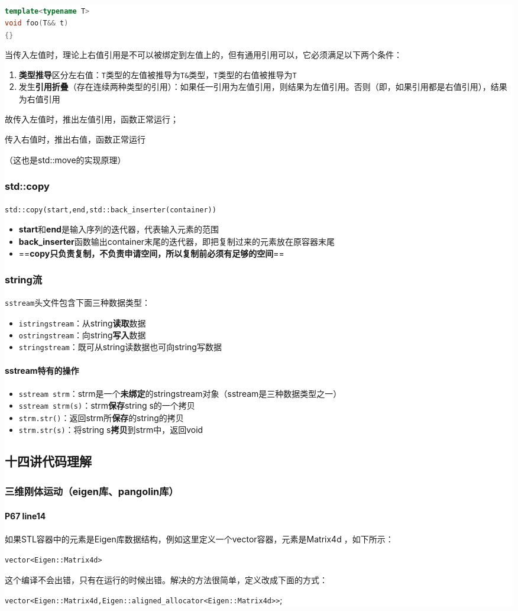 ```c++
template<typename T>
void foo(T&& t)         
{}
```

当传入左值时，理论上右值引用是不可以被绑定到左值上的，但有通用引用可以，它必须满足以下两个条件：

1. **类型推导**区分左右值：`T`类型的左值被推导为`T&`类型，`T`类型的右值被推导为`T`
2. 发生**引用折叠**（存在连续两种类型的引用）：如果任一引用为左值引用，则结果为左值引用。否则（即，如果引用都是右值引用），结果为右值引用

故传入左值时，推出左值引用，函数正常运行；

传入右值时，推出右值，函数正常运行

（这也是std::move的实现原理）



### std::copy

`std::copy(start,end,std::back_inserter(container))`

* **start**和**end**是输入序列的迭代器，代表输入元素的范围
* **back_inserter**函数输出container末尾的迭代器，即把复制过来的元素放在原容器末尾
* ==**copy只负责复制，不负责申请空间，所以复制前必须有足够的空间**==



### string流

`sstream`头文件包含下面三种数据类型：

* `istringstream`：从string**读取**数据
* `ostringstream`：向string**写入**数据
* `stringstream`：既可从string读数据也可向string写数据

#### sstream特有的操作

* `sstream strm`：strm是一个**未绑定**的stringstream对象（sstream是三种数据类型之一）
* `sstream strm(s)`：strm**保存**string s的一个拷贝
* `strm.str()`：返回strm所**保存**的string的拷贝
* `strm.str(s)`：将string s**拷贝**到strm中，返回void



## 十四讲代码理解

### 三维刚体运动（eigen库、pangolin库）

#### P67 line14

如果STL容器中的元素是Eigen库数据结构，例如这里定义一个vector容器，元素是Matrix4d ，如下所示：

`vector<Eigen::Matrix4d>`

这个编译不会出错，只有在运行的时候出错。解决的方法很简单，定义改成下面的方式：

`vector<Eigen::Matrix4d,Eigen::aligned_allocator<Eigen::Matrix4d>>`;
